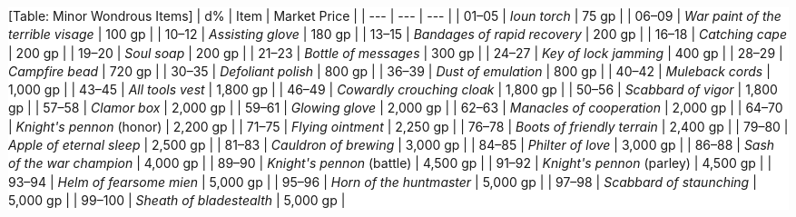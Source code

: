 [Table: Minor Wondrous Items]
| d% | Item | Market Price |
| --- | --- | --- |
| 01–05 | _Ioun torch_ | 75 gp |
| 06–09 | _War paint of the terrible visage_ | 100 gp |
| 10–12 | _Assisting glove_ | 180 gp |
| 13–15 | _Bandages of rapid recovery_ | 200 gp |
| 16–18 | _Catching cape_ | 200 gp |
| 19–20 | _Soul soap_ | 200 gp |
| 21–23 | _Bottle of messages_ | 300 gp |
| 24–27 | _Key of lock jamming_ | 400 gp |
| 28–29 | _Campfire bead_ | 720 gp |
| 30–35 | _Defoliant polish_ | 800 gp |
| 36–39 | _Dust of emulation_ | 800 gp |
| 40–42 | _Muleback cords_ | 1,000 gp |
| 43–45 | _All tools vest_ | 1,800 gp |
| 46–49 | _Cowardly crouching cloak_ | 1,800 gp |
| 50–56 | _Scabbard of vigor_ | 1,800 gp |
| 57–58 | _Clamor box_ | 2,000 gp |
| 59–61 | _Glowing glove_ | 2,000 gp |
| 62–63 | _Manacles of cooperation_ | 2,000 gp |
| 64–70 | _Knight's pennon_ (honor) | 2,200 gp |
| 71–75 | _Flying ointment_ | 2,250 gp |
| 76–78 | _Boots of friendly terrain_ | 2,400 gp |
| 79–80 | _Apple of eternal sleep_ | 2,500 gp |
| 81–83 | _Cauldron of brewing_ | 3,000 gp |
| 84–85 | _Philter of love_ | 3,000 gp |
| 86–88 | _Sash of the war champion_ | 4,000 gp |
| 89–90 | _Knight's pennon_ (battle) | 4,500 gp |
| 91–92 | _Knight's pennon_ (parley) | 4,500 gp |
| 93–94 | _Helm of fearsome mien_ | 5,000 gp |
| 95–96 | _Horn of the huntmaster_ | 5,000 gp |
| 97–98 | _Scabbard of staunching_ | 5,000 gp |
| 99–100 | _Sheath of bladestealth_ | 5,000 gp |
